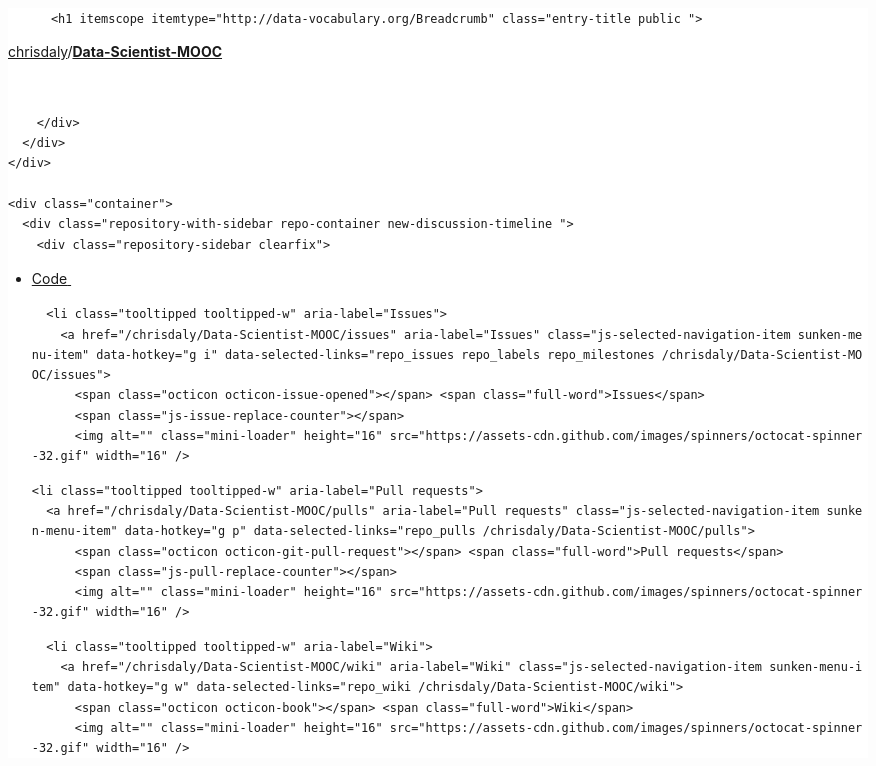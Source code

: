           <h1 itemscope itemtype="http://data-vocabulary.org/Breadcrumb" class="entry-title public ">
  <span class="mega-octicon octicon-repo"></span>
  <span class="author"><a href="/chrisdaly" class="url fn" itemprop="url" rel="author"><span itemprop="title">chrisdaly</span></a></span><span class="path-divider">/</span><strong><a href="/chrisdaly/Data-Scientist-MOOC" data-pjax="#js-repo-pjax-container">Data-Scientist-MOOC</a></strong>

  <span class="page-context-loader">
    <img alt="" height="16" src="https://assets-cdn.github.com/images/spinners/octocat-spinner-32.gif" width="16" />
  </span>

</h1>

        </div>
      </div>
    </div>

    <div class="container">
      <div class="repository-with-sidebar repo-container new-discussion-timeline ">
        <div class="repository-sidebar clearfix">
          
<nav class="sunken-menu repo-nav js-repo-nav js-sidenav-container-pjax js-octicon-loaders"
     role="navigation"
     data-pjax="#js-repo-pjax-container"
     data-issue-count-url="/chrisdaly/Data-Scientist-MOOC/issues/counts">
  <ul class="sunken-menu-group">
    <li class="tooltipped tooltipped-w" aria-label="Code">
      <a href="/chrisdaly/Data-Scientist-MOOC" aria-label="Code" aria-selected="true" class="js-selected-navigation-item selected sunken-menu-item" data-hotkey="g c" data-selected-links="repo_source repo_downloads repo_commits repo_releases repo_tags repo_branches /chrisdaly/Data-Scientist-MOOC">
        <span class="octicon octicon-code"></span> <span class="full-word">Code</span>
        <img alt="" class="mini-loader" height="16" src="https://assets-cdn.github.com/images/spinners/octocat-spinner-32.gif" width="16" />
</a>    </li>

      <li class="tooltipped tooltipped-w" aria-label="Issues">
        <a href="/chrisdaly/Data-Scientist-MOOC/issues" aria-label="Issues" class="js-selected-navigation-item sunken-menu-item" data-hotkey="g i" data-selected-links="repo_issues repo_labels repo_milestones /chrisdaly/Data-Scientist-MOOC/issues">
          <span class="octicon octicon-issue-opened"></span> <span class="full-word">Issues</span>
          <span class="js-issue-replace-counter"></span>
          <img alt="" class="mini-loader" height="16" src="https://assets-cdn.github.com/images/spinners/octocat-spinner-32.gif" width="16" />
</a>      </li>

    <li class="tooltipped tooltipped-w" aria-label="Pull requests">
      <a href="/chrisdaly/Data-Scientist-MOOC/pulls" aria-label="Pull requests" class="js-selected-navigation-item sunken-menu-item" data-hotkey="g p" data-selected-links="repo_pulls /chrisdaly/Data-Scientist-MOOC/pulls">
          <span class="octicon octicon-git-pull-request"></span> <span class="full-word">Pull requests</span>
          <span class="js-pull-replace-counter"></span>
          <img alt="" class="mini-loader" height="16" src="https://assets-cdn.github.com/images/spinners/octocat-spinner-32.gif" width="16" />
</a>    </li>

      <li class="tooltipped tooltipped-w" aria-label="Wiki">
        <a href="/chrisdaly/Data-Scientist-MOOC/wiki" aria-label="Wiki" class="js-selected-navigation-item sunken-menu-item" data-hotkey="g w" data-selected-links="repo_wiki /chrisdaly/Data-Scientist-MOOC/wiki">
          <span class="octicon octicon-book"></span> <span class="full-word">Wiki</span>
          <img alt="" class="mini-loader" height="16" src="https://assets-cdn.github.com/images/spinners/octocat-spinner-32.gif" width="16" />
</a>      </li>
  </ul>
  <div class="sunken-menu-separator"></div>
  <ul class="sunken-menu-group">
